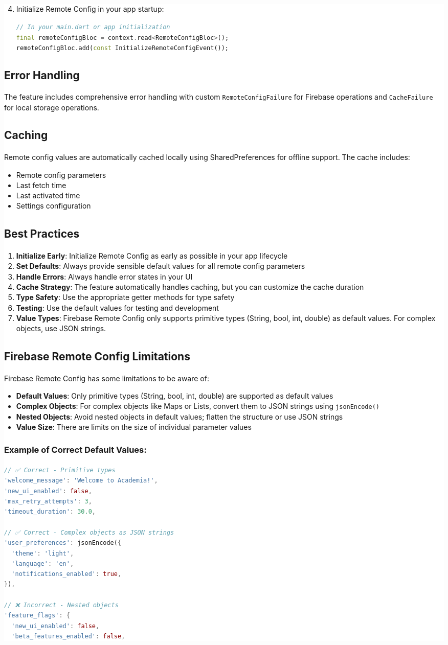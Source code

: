 4. Initialize Remote Config in your app startup:
   ```dart
   // In your main.dart or app initialization
   final remoteConfigBloc = context.read<RemoteConfigBloc>();
   remoteConfigBloc.add(const InitializeRemoteConfigEvent());
   ```

## Error Handling

The feature includes comprehensive error handling with custom `RemoteConfigFailure` for Firebase operations and `CacheFailure` for local storage operations.

## Caching

Remote config values are automatically cached locally using SharedPreferences for offline support. The cache includes:
- Remote config parameters
- Last fetch time
- Last activated time
- Settings configuration

## Best Practices

1. **Initialize Early**: Initialize Remote Config as early as possible in your app lifecycle
2. **Set Defaults**: Always provide sensible default values for all remote config parameters
3. **Handle Errors**: Always handle error states in your UI
4. **Cache Strategy**: The feature automatically handles caching, but you can customize the cache duration
5. **Type Safety**: Use the appropriate getter methods for type safety
6. **Testing**: Use the default values for testing and development
7. **Value Types**: Firebase Remote Config only supports primitive types (String, bool, int, double) as default values. For complex objects, use JSON strings.

## Firebase Remote Config Limitations

Firebase Remote Config has some limitations to be aware of:

- **Default Values**: Only primitive types (String, bool, int, double) are supported as default values
- **Complex Objects**: For complex objects like Maps or Lists, convert them to JSON strings using `jsonEncode()`
- **Nested Objects**: Avoid nested objects in default values; flatten the structure or use JSON strings
- **Value Size**: There are limits on the size of individual parameter values

### Example of Correct Default Values:
```dart
// ✅ Correct - Primitive types
'welcome_message': 'Welcome to Academia!',
'new_ui_enabled': false,
'max_retry_attempts': 3,
'timeout_duration': 30.0,

// ✅ Correct - Complex objects as JSON strings
'user_preferences': jsonEncode({
  'theme': 'light',
  'language': 'en',
  'notifications_enabled': true,
}),

// ❌ Incorrect - Nested objects
'feature_flags': {
  'new_ui_enabled': false,
  'beta_features_enabled': false,
```